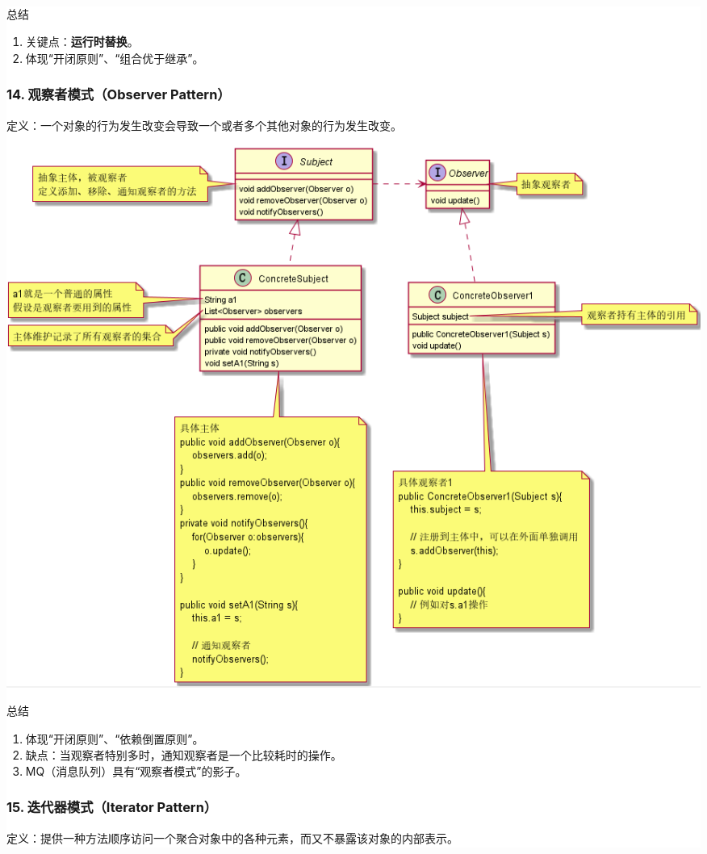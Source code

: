 总结
1. 关键点：**运行时替换**。
2. 体现“开闭原则”、“组合优于继承”。

### 14. 观察者模式（Observer Pattern）

定义：一个对象的行为发生改变会导致一个或者多个其他对象的行为发生改变。

![观察者模式](images/pattern/观察者模式.png)

总结
1. 体现“开闭原则”、“依赖倒置原则”。
2. 缺点：当观察者特别多时，通知观察者是一个比较耗时的操作。
3. MQ（消息队列）具有“观察者模式”的影子。

### 15. 迭代器模式（Iterator Pattern）

定义：提供一种方法顺序访问一个聚合对象中的各种元素，而又不暴露该对象的内部表示。
